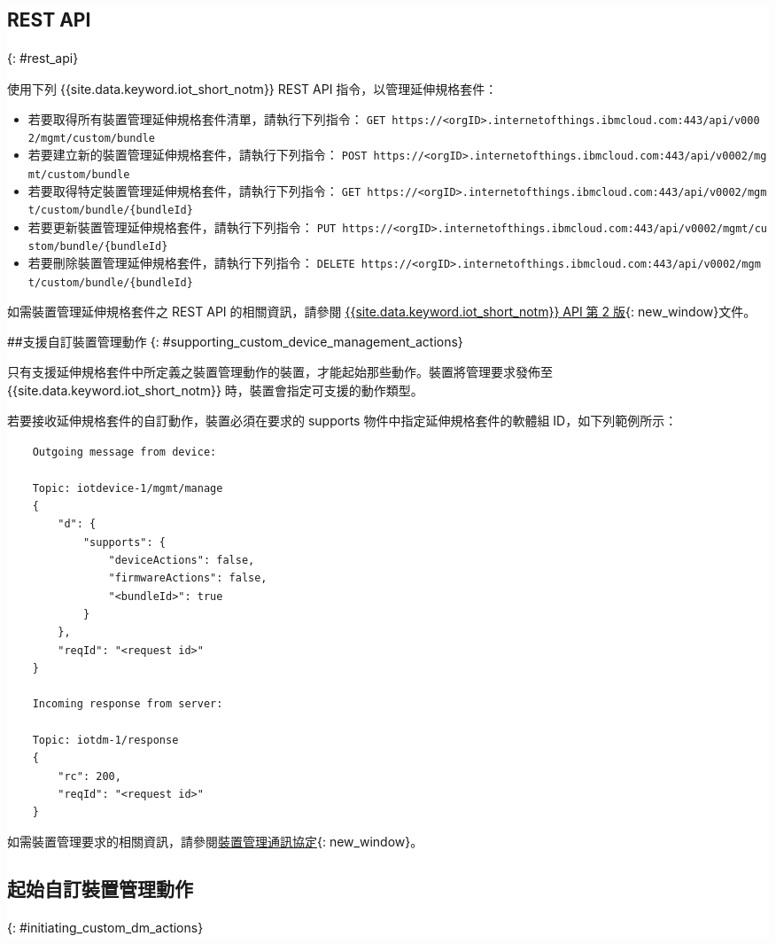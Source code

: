 ## REST API
{: #rest_api}

使用下列 {{site.data.keyword.iot_short_notm}} REST API 指令，以管理延伸規格套件：

- 若要取得所有裝置管理延伸規格套件清單，請執行下列指令：
  `GET https://<orgID>.internetofthings.ibmcloud.com:443/api/v0002/mgmt/custom/bundle`
- 若要建立新的裝置管理延伸規格套件，請執行下列指令：
  `POST https://<orgID>.internetofthings.ibmcloud.com:443/api/v0002/mgmt/custom/bundle`
- 若要取得特定裝置管理延伸規格套件，請執行下列指令：
  `GET https://<orgID>.internetofthings.ibmcloud.com:443/api/v0002/mgmt/custom/bundle/{bundleId}`
- 若要更新裝置管理延伸規格套件，請執行下列指令：
  `PUT https://<orgID>.internetofthings.ibmcloud.com:443/api/v0002/mgmt/custom/bundle/{bundleId}`
- 若要刪除裝置管理延伸規格套件，請執行下列指令：
  `DELETE https://<orgID>.internetofthings.ibmcloud.com:443/api/v0002/mgmt/custom/bundle/{bundleId}`

如需裝置管理延伸規格套件之 REST API 的相關資訊，請參閱 [{{site.data.keyword.iot_short_notm}} API 第 2 版](https://docs.internetofthings.ibmcloud.com/swagger/v0002.html){: new_window}文件。


##支援自訂裝置管理動作
{: #supporting_custom_device_management_actions}

只有支援延伸規格套件中所定義之裝置管理動作的裝置，才能起始那些動作。裝置將管理要求發佈至 {{site.data.keyword.iot_short_notm}} 時，裝置會指定可支援的動作類型。

若要接收延伸規格套件的自訂動作，裝置必須在要求的 supports 物件中指定延伸規格套件的軟體組 ID，如下列範例所示：

```
	Outgoing message from device:

	Topic: iotdevice-1/mgmt/manage
	{
		"d": {
			"supports": {
				"deviceActions": false,
				"firmwareActions": false,
				"<bundleId>": true
			}
		},
		"reqId": "<request id>"
	}

	Incoming response from server:

	Topic: iotdm-1/response
	{
		"rc": 200,
		"reqId": "<request id>"
	}

```

如需裝置管理要求的相關資訊，請參閱[裝置管理通訊協定](index.html){: new_window}。

## 起始自訂裝置管理動作
{: #initiating_custom_dm_actions}

